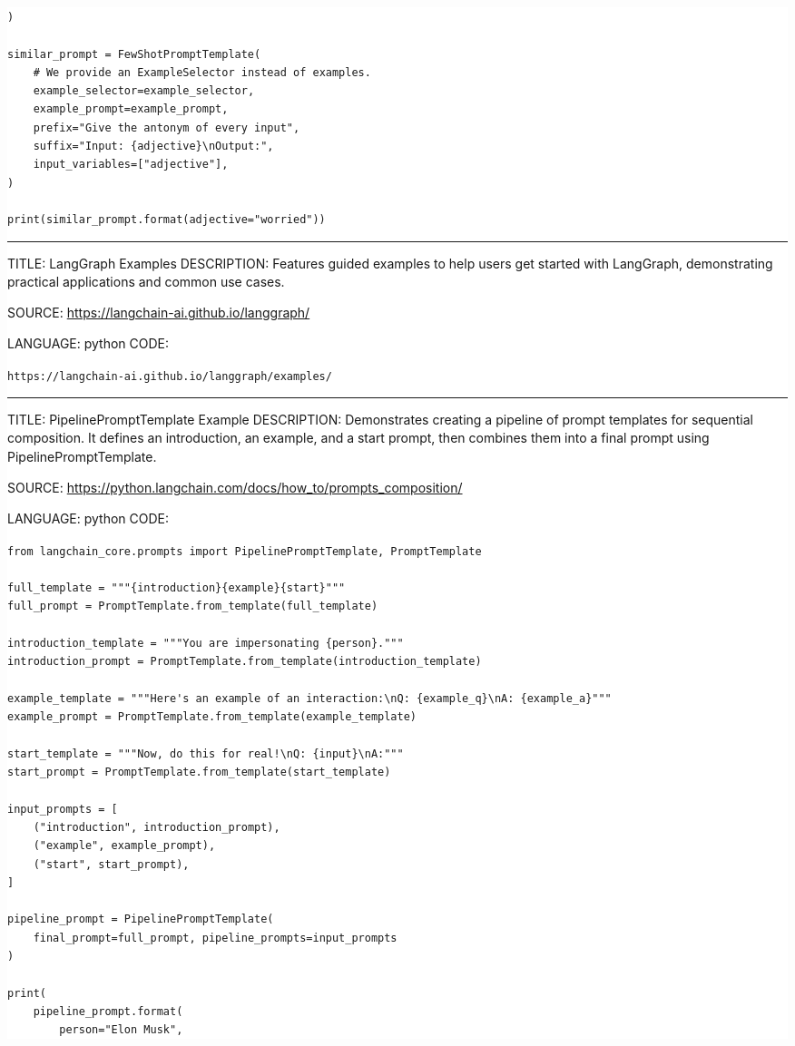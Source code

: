 ```
)

similar_prompt = FewShotPromptTemplate(
    # We provide an ExampleSelector instead of examples.
    example_selector=example_selector,
    example_prompt=example_prompt,
    prefix="Give the antonym of every input",
    suffix="Input: {adjective}\nOutput:",
    input_variables=["adjective"],
)

print(similar_prompt.format(adjective="worried"))
```

----------------------------------------

TITLE: LangGraph Examples
DESCRIPTION: Features guided examples to help users get started with LangGraph, demonstrating practical applications and common use cases.

SOURCE: https://langchain-ai.github.io/langgraph/

LANGUAGE: python
CODE:
```
https://langchain-ai.github.io/langgraph/examples/
```

----------------------------------------

TITLE: PipelinePromptTemplate Example
DESCRIPTION: Demonstrates creating a pipeline of prompt templates for sequential composition. It defines an introduction, an example, and a start prompt, then combines them into a final prompt using PipelinePromptTemplate.

SOURCE: https://python.langchain.com/docs/how_to/prompts_composition/

LANGUAGE: python
CODE:
```
from langchain_core.prompts import PipelinePromptTemplate, PromptTemplate

full_template = """{introduction}{example}{start}"""
full_prompt = PromptTemplate.from_template(full_template)

introduction_template = """You are impersonating {person}."""
introduction_prompt = PromptTemplate.from_template(introduction_template)

example_template = """Here's an example of an interaction:\nQ: {example_q}\nA: {example_a}"""
example_prompt = PromptTemplate.from_template(example_template)

start_template = """Now, do this for real!\nQ: {input}\nA:"""
start_prompt = PromptTemplate.from_template(start_template)

input_prompts = [
    ("introduction", introduction_prompt),
    ("example", example_prompt),
    ("start", start_prompt),
]

pipeline_prompt = PipelinePromptTemplate(
    final_prompt=full_prompt, pipeline_prompts=input_prompts
)

print(
    pipeline_prompt.format(
        person="Elon Musk",
```